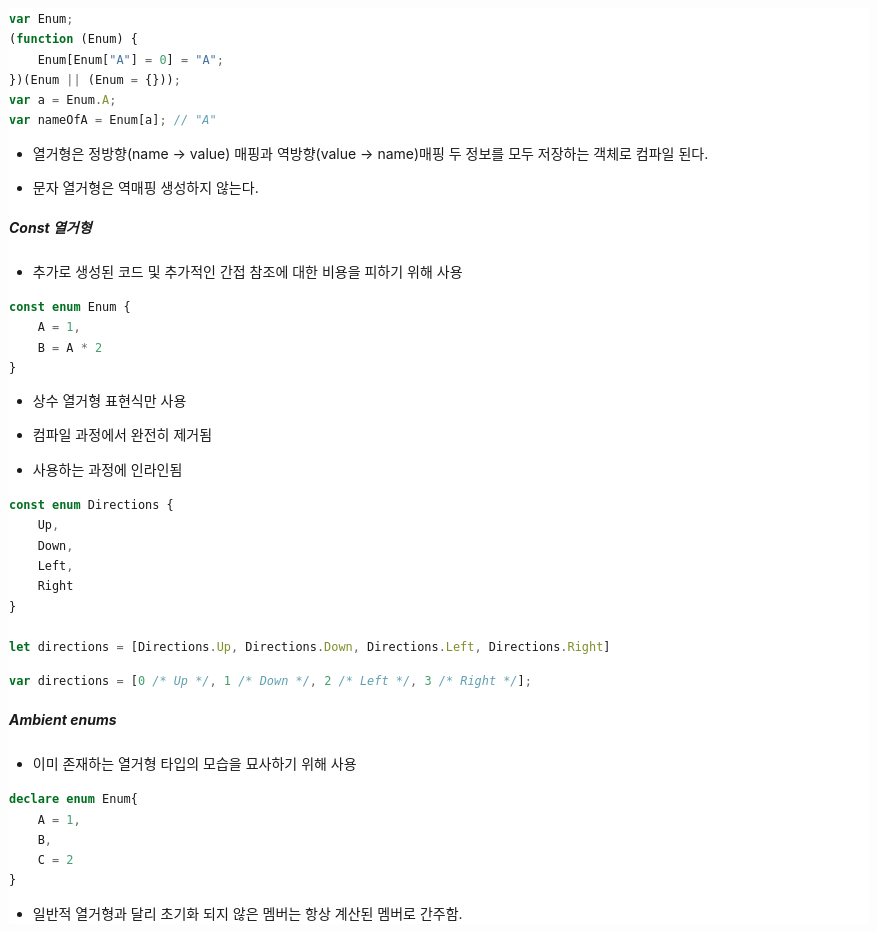 ```ts
var Enum;
(function (Enum) {
    Enum[Enum["A"] = 0] = "A";
})(Enum || (Enum = {}));
var a = Enum.A;
var nameOfA = Enum[a]; // "A"
```

- 열거형은 정방향(name -> value) 매핑과 역방향(value -> name)매핑 두 정보를 모두 저장하는 객체로 컴파일 된다.

- 문자 열거형은 역매핑 생성하지 않는다.



##### Const 열거형

- 추가로 생성된 코드 및 추가적인 간접 참조에 대한 비용을 피하기 위해 사용

```ts
const enum Enum {
    A = 1,
    B = A * 2
}
```

- 상수 열거형 표현식만 사용

- 컴파일 과정에서 완전히 제거됨

- 사용하는 과정에 인라인됨

```ts
const enum Directions {
    Up,
    Down,
    Left,
    Right
}

let directions = [Directions.Up, Directions.Down, Directions.Left, Directions.Right]
```

```ts
var directions = [0 /* Up */, 1 /* Down */, 2 /* Left */, 3 /* Right */];
```



##### Ambient enums

- 이미 존재하는 열거형 타입의 모습을 묘사하기 위해 사용

```ts
declare enum Enum{
    A = 1,
    B,
    C = 2
}
```

- 일반적 열거형과 달리 초기화 되지 않은 멤버는 항상 계산된 멤버로 간주함.
